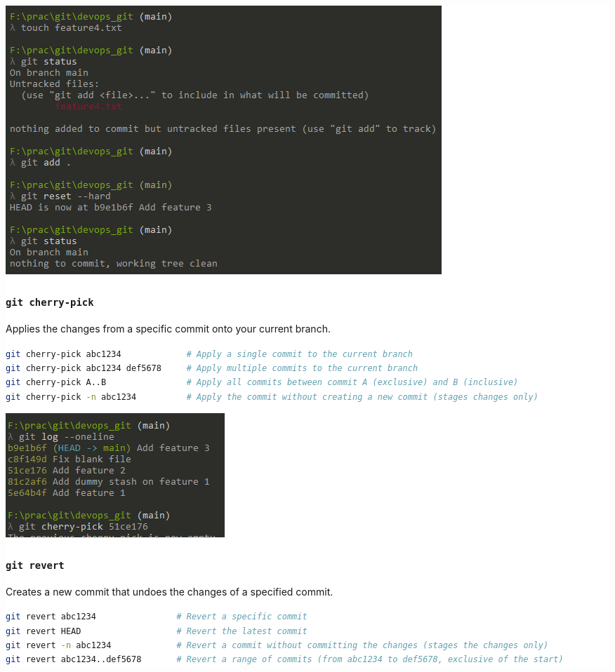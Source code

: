 ![Git Command](./screenshots/git_reset_hard.png "Viewing Git Command")

### `git cherry-pick`

Applies the changes from a specific commit onto your current branch.

```bash
git cherry-pick abc1234             # Apply a single commit to the current branch
git cherry-pick abc1234 def5678     # Apply multiple commits to the current branch
git cherry-pick A..B                # Apply all commits between commit A (exclusive) and B (inclusive)
git cherry-pick -n abc1234          # Apply the commit without creating a new commit (stages changes only)
```

![Git Command](./screenshots/git_cherry.png "Viewing Git Command")

### `git revert`

Creates a new commit that undoes the changes of a specified commit.

```bash
git revert abc1234                # Revert a specific commit
git revert HEAD                   # Revert the latest commit
git revert -n abc1234             # Revert a commit without committing the changes (stages the changes only)
git revert abc1234..def5678       # Revert a range of commits (from abc1234 to def5678, exclusive of the start)
```
